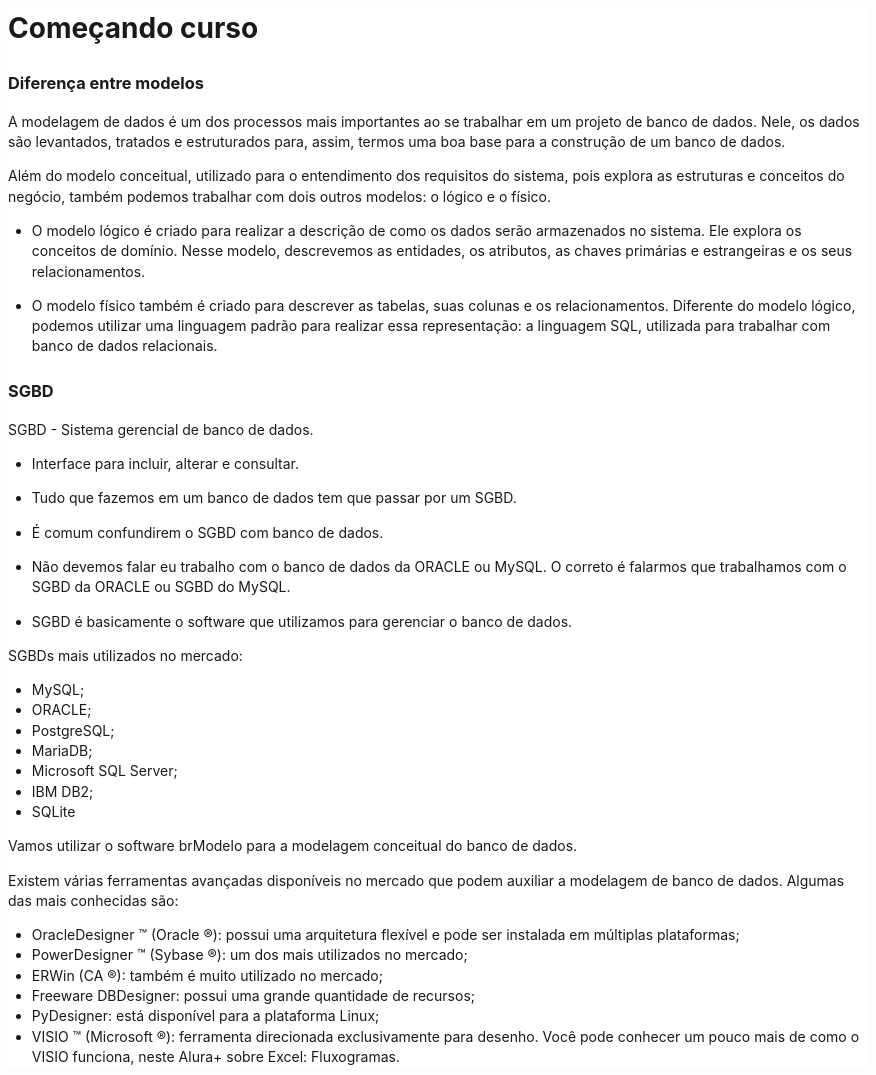 # Começando curso



### Diferença entre modelos 

A modelagem de dados é um dos processos mais importantes ao se trabalhar em um projeto de banco de dados. Nele, os dados são levantados, tratados e estruturados para, assim, termos uma boa base para a construção de um banco de dados.

Além do modelo conceitual, utilizado para o entendimento dos requisitos do sistema, pois explora as estruturas e conceitos do negócio, também podemos trabalhar com dois outros modelos: o lógico e o físico.

- O modelo lógico é criado para realizar a descrição de como os dados serão armazenados no sistema. Ele explora os conceitos de domínio. Nesse modelo, descrevemos as entidades, os atributos, as chaves primárias e estrangeiras e os seus relacionamentos.

- O modelo físico também é criado para descrever as tabelas, suas colunas e os relacionamentos. Diferente do modelo lógico, podemos utilizar uma linguagem padrão para realizar essa representação: a linguagem SQL, utilizada para trabalhar com banco de dados relacionais.

### SGBD

SGBD - Sistema gerencial de banco de dados.

- Interface para incluir, alterar e consultar.

- Tudo que fazemos em um banco de dados tem que passar por um SGBD.

- É comum confundirem o SGBD com banco de dados.

- Não devemos falar eu trabalho com o banco de dados da ORACLE ou MySQL. O correto é falarmos que trabalhamos com o SGBD da ORACLE ou SGBD do MySQL.

- SGBD é basicamente o software que utilizamos para gerenciar o banco de dados.

SGBDs mais utilizados no mercado:

- MySQL;
- ORACLE;
- PostgreSQL;
- MariaDB;
- Microsoft SQL Server;
- IBM DB2;
- SQLite

Vamos utilizar o software brModelo para a modelagem conceitual do banco de dados.

Existem várias ferramentas avançadas disponíveis no mercado que podem auxiliar a modelagem de banco de dados. Algumas das mais conhecidas são:

- OracleDesigner ™ (Oracle ®): possui uma arquitetura flexível e pode ser instalada em múltiplas plataformas;
- PowerDesigner ™ (Sybase ®): um dos mais utilizados no mercado;
- ERWin (CA ®): também é muito utilizado no mercado;
- Freeware DBDesigner: possui uma grande quantidade de recursos;
- PyDesigner: está disponível para a plataforma Linux;
- VISIO ™ (Microsoft ®): ferramenta direcionada exclusivamente para desenho. Você pode conhecer um pouco mais de como o VISIO funciona, neste Alura+ sobre Excel: Fluxogramas.
